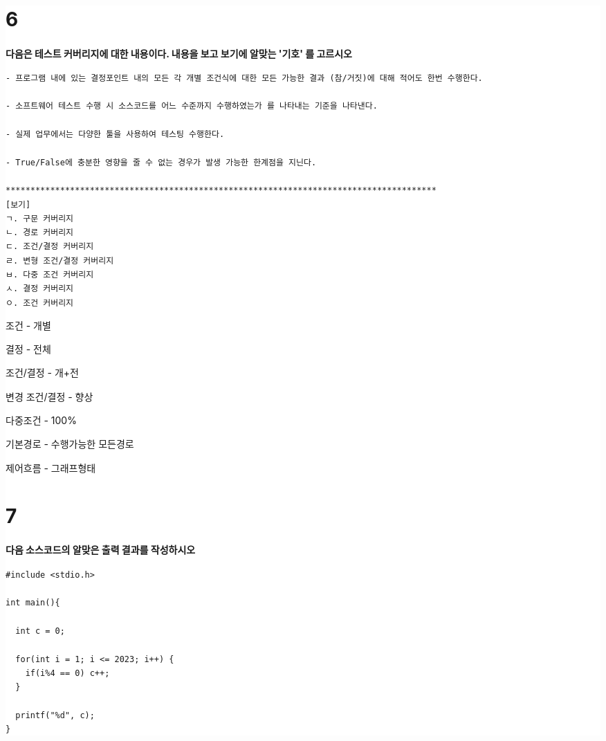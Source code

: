 # 6
**다음은 테스트 커버리지에 대한 내용이다. 내용을 보고 보기에 알맞는 '기호' 를 고르시오**

```shell
- 프로그램 내에 있는 결정포인트 내의 모든 각 개별 조건식에 대한 모든 가능한 결과 (참/거짓)에 대해 적어도 한번 수행한다.

- 소프트웨어 테스트 수행 시 소스코드를 어느 수준까지 수행하였는가 를 나타내는 기준을 나타낸다.

- 실제 업무에서는 다양한 툴을 사용하여 테스팅 수행한다.

- True/False에 충분한 영향을 줄 수 없는 경우가 발생 가능한 한계점을 지닌다.

***************************************************************************************
[보기]
ㄱ. 구문 커버리지  
ㄴ. 경로 커버리지  
ㄷ. 조건/결정 커버리지   
ㄹ. 변형 조건/결정 커버리지  
ㅂ. 다중 조건 커버리지  
ㅅ. 결정 커버리지  
ㅇ. 조건 커버리지
```

조건 - 개별

결정 - 전체

조건/결정 - 개+전

변경 조건/결정 - 향상

다중조건 - 100%

기본경로 - 수행가능한 모든경로

제어흐름 - 그래프형태

# 7
**다음 소스코드의 알맞은 출력 결과를 작성하시오**

```shell
#include <stdio.h>

int main(){

  int c = 0;

  for(int i = 1; i <= 2023; i++) {
    if(i%4 == 0) c++;
  }

  printf("%d", c);
}
```
